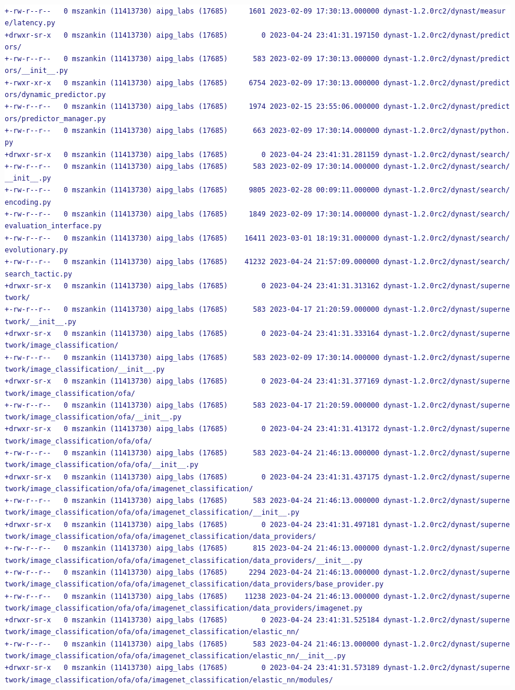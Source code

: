 ```diff
+-rw-r--r--   0 mszankin (11413730) aipg_labs (17685)     1601 2023-02-09 17:30:13.000000 dynast-1.2.0rc2/dynast/measure/latency.py
+drwxr-sr-x   0 mszankin (11413730) aipg_labs (17685)        0 2023-04-24 23:41:31.197150 dynast-1.2.0rc2/dynast/predictors/
+-rw-r--r--   0 mszankin (11413730) aipg_labs (17685)      583 2023-02-09 17:30:13.000000 dynast-1.2.0rc2/dynast/predictors/__init__.py
+-rwxr-xr-x   0 mszankin (11413730) aipg_labs (17685)     6754 2023-02-09 17:30:13.000000 dynast-1.2.0rc2/dynast/predictors/dynamic_predictor.py
+-rw-r--r--   0 mszankin (11413730) aipg_labs (17685)     1974 2023-02-15 23:55:06.000000 dynast-1.2.0rc2/dynast/predictors/predictor_manager.py
+-rw-r--r--   0 mszankin (11413730) aipg_labs (17685)      663 2023-02-09 17:30:14.000000 dynast-1.2.0rc2/dynast/python.py
+drwxr-sr-x   0 mszankin (11413730) aipg_labs (17685)        0 2023-04-24 23:41:31.281159 dynast-1.2.0rc2/dynast/search/
+-rw-r--r--   0 mszankin (11413730) aipg_labs (17685)      583 2023-02-09 17:30:14.000000 dynast-1.2.0rc2/dynast/search/__init__.py
+-rw-r--r--   0 mszankin (11413730) aipg_labs (17685)     9805 2023-02-28 00:09:11.000000 dynast-1.2.0rc2/dynast/search/encoding.py
+-rw-r--r--   0 mszankin (11413730) aipg_labs (17685)     1849 2023-02-09 17:30:14.000000 dynast-1.2.0rc2/dynast/search/evaluation_interface.py
+-rw-r--r--   0 mszankin (11413730) aipg_labs (17685)    16411 2023-03-01 18:19:31.000000 dynast-1.2.0rc2/dynast/search/evolutionary.py
+-rw-r--r--   0 mszankin (11413730) aipg_labs (17685)    41232 2023-04-24 21:57:09.000000 dynast-1.2.0rc2/dynast/search/search_tactic.py
+drwxr-sr-x   0 mszankin (11413730) aipg_labs (17685)        0 2023-04-24 23:41:31.313162 dynast-1.2.0rc2/dynast/supernetwork/
+-rw-r--r--   0 mszankin (11413730) aipg_labs (17685)      583 2023-04-17 21:20:59.000000 dynast-1.2.0rc2/dynast/supernetwork/__init__.py
+drwxr-sr-x   0 mszankin (11413730) aipg_labs (17685)        0 2023-04-24 23:41:31.333164 dynast-1.2.0rc2/dynast/supernetwork/image_classification/
+-rw-r--r--   0 mszankin (11413730) aipg_labs (17685)      583 2023-02-09 17:30:14.000000 dynast-1.2.0rc2/dynast/supernetwork/image_classification/__init__.py
+drwxr-sr-x   0 mszankin (11413730) aipg_labs (17685)        0 2023-04-24 23:41:31.377169 dynast-1.2.0rc2/dynast/supernetwork/image_classification/ofa/
+-rw-r--r--   0 mszankin (11413730) aipg_labs (17685)      583 2023-04-17 21:20:59.000000 dynast-1.2.0rc2/dynast/supernetwork/image_classification/ofa/__init__.py
+drwxr-sr-x   0 mszankin (11413730) aipg_labs (17685)        0 2023-04-24 23:41:31.413172 dynast-1.2.0rc2/dynast/supernetwork/image_classification/ofa/ofa/
+-rw-r--r--   0 mszankin (11413730) aipg_labs (17685)      583 2023-04-24 21:46:13.000000 dynast-1.2.0rc2/dynast/supernetwork/image_classification/ofa/ofa/__init__.py
+drwxr-sr-x   0 mszankin (11413730) aipg_labs (17685)        0 2023-04-24 23:41:31.437175 dynast-1.2.0rc2/dynast/supernetwork/image_classification/ofa/ofa/imagenet_classification/
+-rw-r--r--   0 mszankin (11413730) aipg_labs (17685)      583 2023-04-24 21:46:13.000000 dynast-1.2.0rc2/dynast/supernetwork/image_classification/ofa/ofa/imagenet_classification/__init__.py
+drwxr-sr-x   0 mszankin (11413730) aipg_labs (17685)        0 2023-04-24 23:41:31.497181 dynast-1.2.0rc2/dynast/supernetwork/image_classification/ofa/ofa/imagenet_classification/data_providers/
+-rw-r--r--   0 mszankin (11413730) aipg_labs (17685)      815 2023-04-24 21:46:13.000000 dynast-1.2.0rc2/dynast/supernetwork/image_classification/ofa/ofa/imagenet_classification/data_providers/__init__.py
+-rw-r--r--   0 mszankin (11413730) aipg_labs (17685)     2294 2023-04-24 21:46:13.000000 dynast-1.2.0rc2/dynast/supernetwork/image_classification/ofa/ofa/imagenet_classification/data_providers/base_provider.py
+-rw-r--r--   0 mszankin (11413730) aipg_labs (17685)    11238 2023-04-24 21:46:13.000000 dynast-1.2.0rc2/dynast/supernetwork/image_classification/ofa/ofa/imagenet_classification/data_providers/imagenet.py
+drwxr-sr-x   0 mszankin (11413730) aipg_labs (17685)        0 2023-04-24 23:41:31.525184 dynast-1.2.0rc2/dynast/supernetwork/image_classification/ofa/ofa/imagenet_classification/elastic_nn/
+-rw-r--r--   0 mszankin (11413730) aipg_labs (17685)      583 2023-04-24 21:46:13.000000 dynast-1.2.0rc2/dynast/supernetwork/image_classification/ofa/ofa/imagenet_classification/elastic_nn/__init__.py
+drwxr-sr-x   0 mszankin (11413730) aipg_labs (17685)        0 2023-04-24 23:41:31.573189 dynast-1.2.0rc2/dynast/supernetwork/image_classification/ofa/ofa/imagenet_classification/elastic_nn/modules/
```